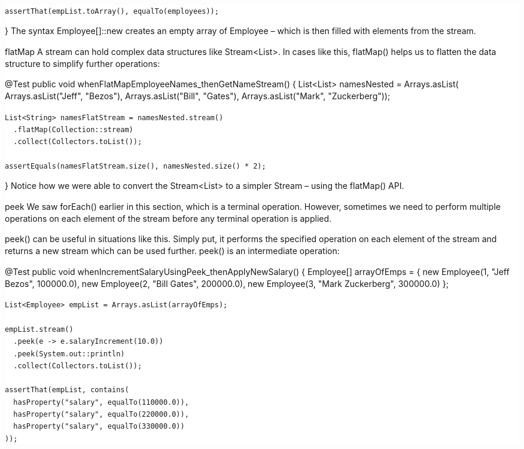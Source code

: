     assertThat(empList.toArray(), equalTo(employees));

}
The syntax Employee[]::new creates an empty array of Employee – which is then filled with elements from the stream.

flatMap
A stream can hold complex data structures like Stream<List<String>>. In cases like this, flatMap() helps us to flatten the data structure to simplify further operations:

@Test
public void whenFlatMapEmployeeNames_thenGetNameStream() {
List<List<String>> namesNested = Arrays.asList(
Arrays.asList("Jeff", "Bezos"),
Arrays.asList("Bill", "Gates"),
Arrays.asList("Mark", "Zuckerberg"));

    List<String> namesFlatStream = namesNested.stream()
      .flatMap(Collection::stream)
      .collect(Collectors.toList());

    assertEquals(namesFlatStream.size(), namesNested.size() * 2);

}
Notice how we were able to convert the Stream<List<String>> to a simpler Stream<String> – using the flatMap() API.

peek
We saw forEach() earlier in this section, which is a terminal operation. However, sometimes we need to perform multiple operations on each element of the stream before any terminal operation is applied.

peek() can be useful in situations like this. Simply put, it performs the specified operation on each element of the stream and returns a new stream which can be used further. peek() is an intermediate operation:

@Test
public void whenIncrementSalaryUsingPeek_thenApplyNewSalary() {
Employee[] arrayOfEmps = {
new Employee(1, "Jeff Bezos", 100000.0),
new Employee(2, "Bill Gates", 200000.0),
new Employee(3, "Mark Zuckerberg", 300000.0)
};

    List<Employee> empList = Arrays.asList(arrayOfEmps);

    empList.stream()
      .peek(e -> e.salaryIncrement(10.0))
      .peek(System.out::println)
      .collect(Collectors.toList());

    assertThat(empList, contains(
      hasProperty("salary", equalTo(110000.0)),
      hasProperty("salary", equalTo(220000.0)),
      hasProperty("salary", equalTo(330000.0))
    ));
